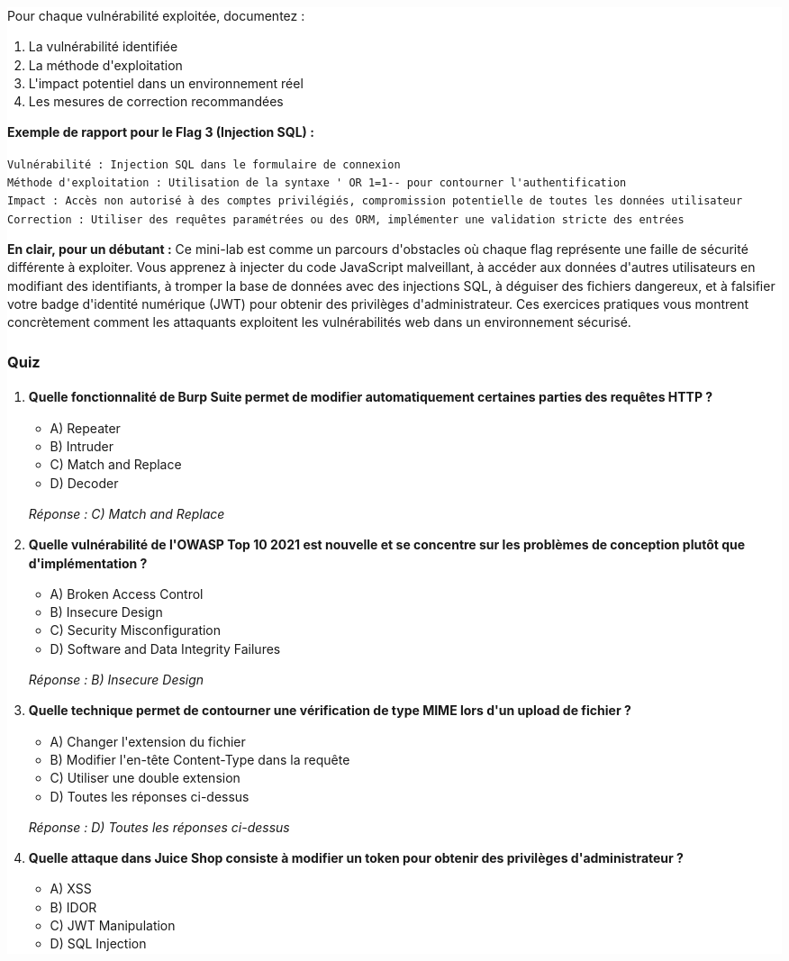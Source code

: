 Pour chaque vulnérabilité exploitée, documentez :
1. La vulnérabilité identifiée
2. La méthode d'exploitation
3. L'impact potentiel dans un environnement réel
4. Les mesures de correction recommandées

**Exemple de rapport pour le Flag 3 (Injection SQL) :**
```
Vulnérabilité : Injection SQL dans le formulaire de connexion
Méthode d'exploitation : Utilisation de la syntaxe ' OR 1=1-- pour contourner l'authentification
Impact : Accès non autorisé à des comptes privilégiés, compromission potentielle de toutes les données utilisateur
Correction : Utiliser des requêtes paramétrées ou des ORM, implémenter une validation stricte des entrées
```

**En clair, pour un débutant :**
Ce mini-lab est comme un parcours d'obstacles où chaque flag représente une faille de sécurité différente à exploiter. Vous apprenez à injecter du code JavaScript malveillant, à accéder aux données d'autres utilisateurs en modifiant des identifiants, à tromper la base de données avec des injections SQL, à déguiser des fichiers dangereux, et à falsifier votre badge d'identité numérique (JWT) pour obtenir des privilèges d'administrateur. Ces exercices pratiques vous montrent concrètement comment les attaquants exploitent les vulnérabilités web dans un environnement sécurisé.

### Quiz

1. **Quelle fonctionnalité de Burp Suite permet de modifier automatiquement certaines parties des requêtes HTTP ?**
   - A) Repeater
   - B) Intruder
   - C) Match and Replace
   - D) Decoder
   
   *Réponse : C) Match and Replace*

2. **Quelle vulnérabilité de l'OWASP Top 10 2021 est nouvelle et se concentre sur les problèmes de conception plutôt que d'implémentation ?**
   - A) Broken Access Control
   - B) Insecure Design
   - C) Security Misconfiguration
   - D) Software and Data Integrity Failures
   
   *Réponse : B) Insecure Design*

3. **Quelle technique permet de contourner une vérification de type MIME lors d'un upload de fichier ?**
   - A) Changer l'extension du fichier
   - B) Modifier l'en-tête Content-Type dans la requête
   - C) Utiliser une double extension
   - D) Toutes les réponses ci-dessus
   
   *Réponse : D) Toutes les réponses ci-dessus*

4. **Quelle attaque dans Juice Shop consiste à modifier un token pour obtenir des privilèges d'administrateur ?**
   - A) XSS
   - B) IDOR
   - C) JWT Manipulation
   - D) SQL Injection
   